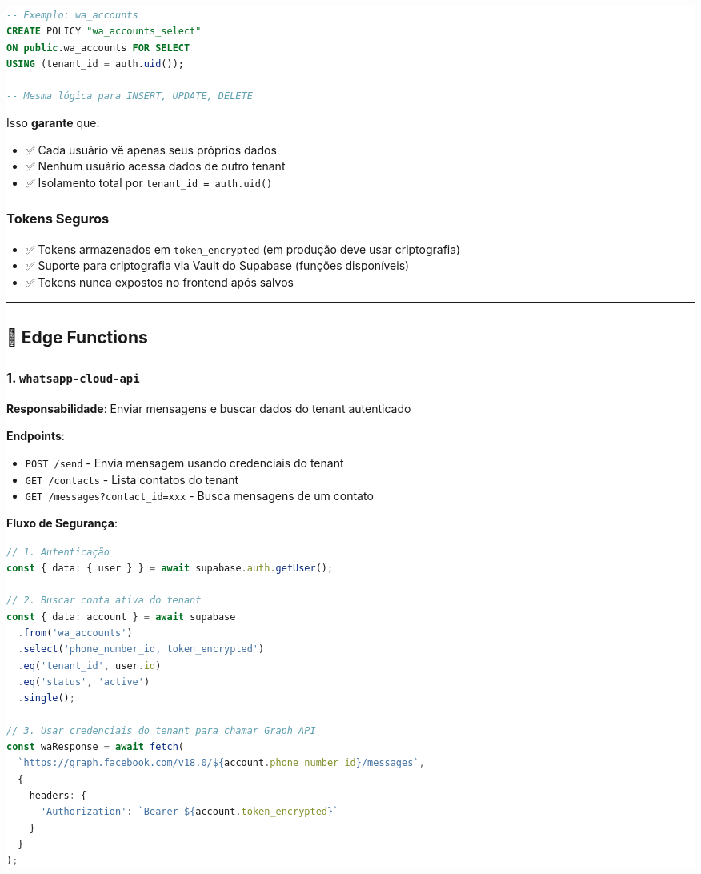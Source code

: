 ```sql
-- Exemplo: wa_accounts
CREATE POLICY "wa_accounts_select" 
ON public.wa_accounts FOR SELECT 
USING (tenant_id = auth.uid());

-- Mesma lógica para INSERT, UPDATE, DELETE
```

Isso **garante** que:
- ✅ Cada usuário vê apenas seus próprios dados
- ✅ Nenhum usuário acessa dados de outro tenant
- ✅ Isolamento total por `tenant_id = auth.uid()`

### Tokens Seguros
- ✅ Tokens armazenados em `token_encrypted` (em produção deve usar criptografia)
- ✅ Suporte para criptografia via Vault do Supabase (funções disponíveis)
- ✅ Tokens nunca expostos no frontend após salvos

---

## 🚀 Edge Functions

### 1. `whatsapp-cloud-api`
**Responsabilidade**: Enviar mensagens e buscar dados do tenant autenticado

**Endpoints**:
- `POST /send` - Envia mensagem usando credenciais do tenant
- `GET /contacts` - Lista contatos do tenant
- `GET /messages?contact_id=xxx` - Busca mensagens de um contato

**Fluxo de Segurança**:
```typescript
// 1. Autenticação
const { data: { user } } = await supabase.auth.getUser();

// 2. Buscar conta ativa do tenant
const { data: account } = await supabase
  .from('wa_accounts')
  .select('phone_number_id, token_encrypted')
  .eq('tenant_id', user.id)
  .eq('status', 'active')
  .single();

// 3. Usar credenciais do tenant para chamar Graph API
const waResponse = await fetch(
  `https://graph.facebook.com/v18.0/${account.phone_number_id}/messages`,
  {
    headers: {
      'Authorization': `Bearer ${account.token_encrypted}`
    }
  }
);
```
